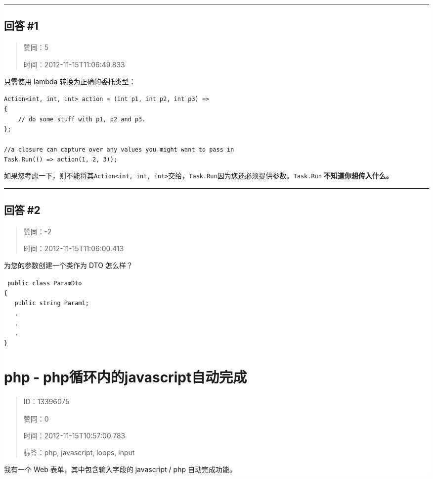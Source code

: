 * * *

## 回答 #1

> 赞同：5
> 
> 时间：2012-11-15T11:06:49.833

只需使用 lambda 转换为正确的委托类型：

```
Action<int, int, int> action = (int p1, int p2, int p3) =>
{
    // do some stuff with p1, p2 and p3.
};

//a closure can capture over any values you might want to pass in
Task.Run(() => action(1, 2, 3)); 
```

如果您考虑一下，则不能将其`Action<int, int, int>`交给，`Task.Run`因为您还必须提供参数。`Task.Run` **不知道你想传入什么。**

* * *

## 回答 #2

> 赞同：-2
> 
> 时间：2012-11-15T11:06:00.413

为您的参数创建一个类作为 DTO 怎么样？

```
 public class ParamDto
{
   public string Param1;
   .
   .
   .
} 
```

# php - php循环内的javascript自动完成

> ID：13396075
> 
> 赞同：0
> 
> 时间：2012-11-15T10:57:00.783
> 
> 标签：php, javascript, loops, input

我有一个 Web 表单，其中包含输入字段的 javascript / php 自动完成功能。
